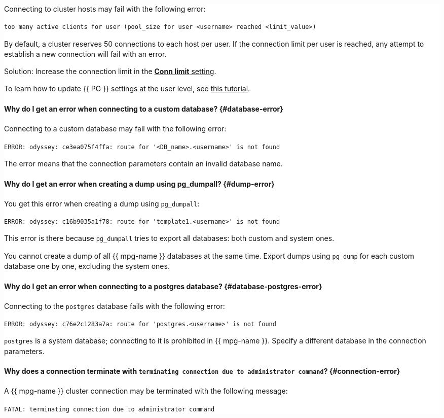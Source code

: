Connecting to cluster hosts may fail with the following error:

```text
too many active clients for user (pool_size for user <username> reached <limit_value>)
```

By default, a cluster reserves 50 connections to each host per user. If the connection limit per user is reached, any attempt to establish a new connection will fail with an error.

Solution: Increase the connection limit in the [**Conn limit** setting](../../managed-postgresql/concepts/settings-list.md#setting-conn-limit).

To learn how to update {{ PG }} settings at the user level, see [this tutorial](../../managed-postgresql/operations/cluster-users.md#update-settings).

#### Why do I get an error when connecting to a custom database? {#database-error}

Connecting to a custom database may fail with the following error:

```text
ERROR: odyssey: ce3ea075f4ffa: route for '<DB_name>.<username>' is not found
```

The error means that the connection parameters contain an invalid database name.

#### Why do I get an error when creating a dump using pg_dumpall? {#dump-error}

You get this error when creating a dump using `pg_dumpall`:

```text
ERROR: odyssey: c16b9035a1f78: route for 'template1.<username>' is not found
```

This error is there because `pg_dumpall` tries to export all databases: both custom and system ones.

You cannot create a dump of all {{ mpg-name }} databases at the same time. Export dumps using `pg_dump` for each custom database one by one, excluding the system ones.

#### Why do I get an error when connecting to a postgres database? {#database-postgres-error}

Connecting to the `postgres` database fails with the following error:

```text
ERROR: odyssey: c76e2c1283a7a: route for 'postgres.<username>' is not found
```

`postgres` is a system database; connecting to it is prohibited in {{ mpg-name }}. Specify a different database in the connection parameters.

#### Why does a connection terminate with `terminating connection due to administrator command`? {#connection-error}

A {{ mpg-name }} cluster connection may be terminated with the following message:

```text
FATAL: terminating connection due to administrator command
```
